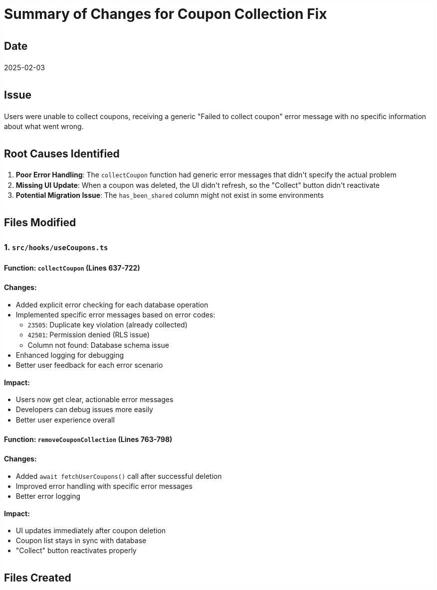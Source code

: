 # Summary of Changes for Coupon Collection Fix

## Date
2025-02-03

## Issue
Users were unable to collect coupons, receiving a generic "Failed to collect coupon" error message with no specific information about what went wrong.

## Root Causes Identified
1. **Poor Error Handling**: The `collectCoupon` function had generic error messages that didn't specify the actual problem
2. **Missing UI Update**: When a coupon was deleted, the UI didn't refresh, so the "Collect" button didn't reactivate
3. **Potential Migration Issue**: The `has_been_shared` column might not exist in some environments

## Files Modified

### 1. `src/hooks/useCoupons.ts`

#### Function: `collectCoupon` (Lines 637-722)
**Changes:**
- Added explicit error checking for each database operation
- Implemented specific error messages based on error codes:
  - `23505`: Duplicate key violation (already collected)
  - `42501`: Permission denied (RLS issue)
  - Column not found: Database schema issue
- Enhanced logging for debugging
- Better user feedback for each error scenario

**Impact:**
- Users now get clear, actionable error messages
- Developers can debug issues more easily
- Better user experience overall

#### Function: `removeCouponCollection` (Lines 763-798)
**Changes:**
- Added `await fetchUserCoupons()` call after successful deletion
- Improved error handling with specific error messages
- Better error logging

**Impact:**
- UI updates immediately after coupon deletion
- Coupon list stays in sync with database
- "Collect" button reactivates properly

## Files Created
